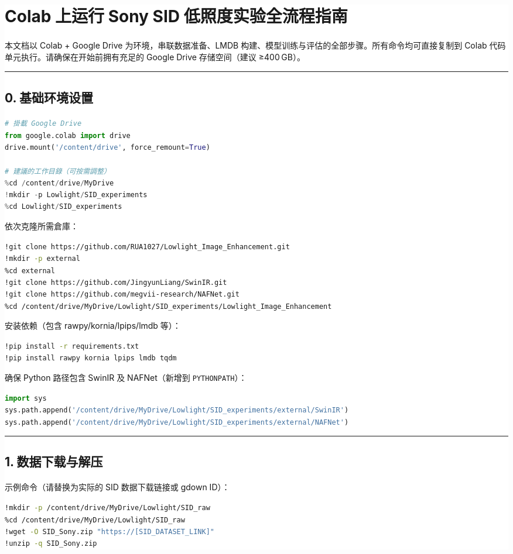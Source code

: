 # Colab 上运行 Sony SID 低照度实验全流程指南

本文档以 Colab + Google Drive 为环境，串联数据准备、LMDB 构建、模型训练与评估的全部步骤。所有命令均可直接复制到 Colab 代码单元执行。请确保在开始前拥有充足的 Google Drive 存储空间（建议 ≥400 GB）。

---

## 0. 基础环境设置

```python
# 掛載 Google Drive
from google.colab import drive
drive.mount('/content/drive', force_remount=True)

# 建議的工作目錄（可按需調整）
%cd /content/drive/MyDrive
!mkdir -p Lowlight/SID_experiments
%cd Lowlight/SID_experiments
```

依次克隆所需倉庫：

```bash
!git clone https://github.com/RUA1027/Lowlight_Image_Enhancement.git
!mkdir -p external
%cd external
!git clone https://github.com/JingyunLiang/SwinIR.git
!git clone https://github.com/megvii-research/NAFNet.git
%cd /content/drive/MyDrive/Lowlight/SID_experiments/Lowlight_Image_Enhancement
```

安装依赖（包含 rawpy/kornia/lpips/lmdb 等）：

```bash
!pip install -r requirements.txt
!pip install rawpy kornia lpips lmdb tqdm
```

确保 Python 路径包含 SwinIR 及 NAFNet（新增到 `PYTHONPATH`）：

```python
import sys
sys.path.append('/content/drive/MyDrive/Lowlight/SID_experiments/external/SwinIR')
sys.path.append('/content/drive/MyDrive/Lowlight/SID_experiments/external/NAFNet')
```

---

## 1. 数据下载与解压

示例命令（请替换为实际的 SID 数据下载链接或 gdown ID）：

```bash
!mkdir -p /content/drive/MyDrive/Lowlight/SID_raw
%cd /content/drive/MyDrive/Lowlight/SID_raw
!wget -O SID_Sony.zip "https://[SID_DATASET_LINK]"
!unzip -q SID_Sony.zip
```
